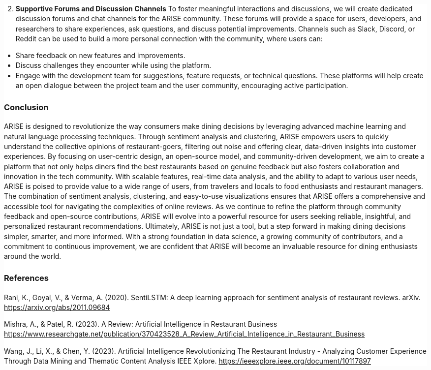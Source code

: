 2. **Supportive Forums and Discussion Channels**
To foster meaningful interactions and discussions, we will create dedicated discussion forums and chat channels for the ARISE community. These forums will provide a space for users, developers, and researchers to share experiences, ask questions, and discuss potential improvements. Channels such as Slack, Discord, or Reddit can be used to build a more personal connection with the community, where users can:
- Share feedback on new features and improvements.
- Discuss challenges they encounter while using the platform.
- Engage with the development team for suggestions, feature requests, or technical questions.
These platforms will help create an open dialogue between the project team and the user community, encouraging active participation.

### Conclusion

ARISE is designed to revolutionize the way consumers make dining decisions by leveraging advanced machine learning and natural language processing techniques. Through sentiment analysis and clustering, ARISE empowers users to quickly understand the collective opinions of restaurant-goers, filtering out noise and offering clear, data-driven insights into customer experiences.
By focusing on user-centric design, an open-source model, and community-driven development, we aim to create a platform that not only helps diners find the best restaurants based on genuine feedback but also fosters collaboration and innovation in the tech community. With scalable features, real-time data analysis, and the ability to adapt to various user needs, ARISE is poised to provide value to a wide range of users, from travelers and locals to food enthusiasts and restaurant managers.
The combination of sentiment analysis, clustering, and easy-to-use visualizations ensures that ARISE offers a comprehensive and accessible tool for navigating the complexities of online reviews. As we continue to refine the platform through community feedback and open-source contributions, ARISE will evolve into a powerful resource for users seeking reliable, insightful, and personalized restaurant recommendations.
Ultimately, ARISE is not just a tool, but a step forward in making dining decisions simpler, smarter, and more informed. With a strong foundation in data science, a growing community of contributors, and a commitment to continuous improvement, we are confident that ARISE will become an invaluable resource for dining enthusiasts around the world.

### References

Rani, K., Goyal, V., & Verma, A. (2020). SentiLSTM: A deep learning approach for sentiment analysis of restaurant reviews. arXiv. https://arxiv.org/abs/2011.09684

Mishra, A., & Patel, R. (2023). A Review: Artificial Intelligence in Restaurant Business https://www.researchgate.net/publication/370423528_A_Review_Artificial_Intelligence_in_Restaurant_Business

Wang, J., Li, X., & Chen, Y. (2023). Artificial Intelligence Revolutionizing The Restaurant Industry - Analyzing Customer Experience Through Data Mining and Thematic Content Analysis IEEE Xplore. https://ieeexplore.ieee.org/document/10117897
